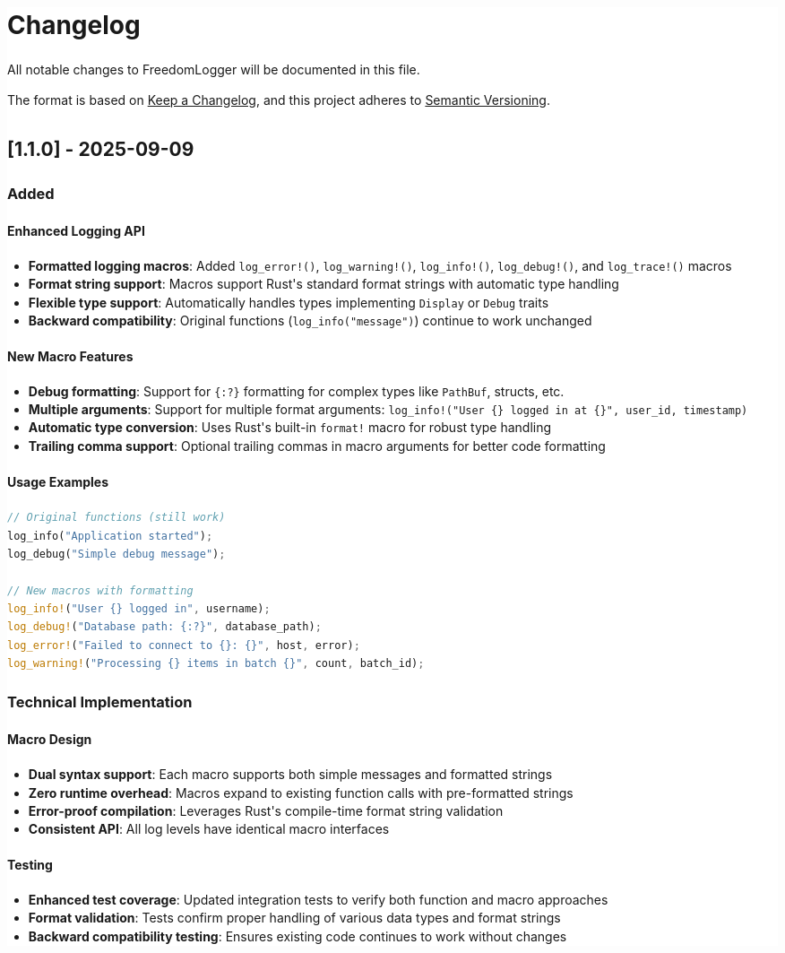 # Changelog

All notable changes to FreedomLogger will be documented in this file.

The format is based on [Keep a Changelog](https://keepachangelog.com/en/1.0.0/),
and this project adheres to [Semantic Versioning](https://semver.org/spec/v2.0.0.html).

## [1.1.0] - 2025-09-09

### Added

#### Enhanced Logging API
- **Formatted logging macros**: Added `log_error!()`, `log_warning!()`, `log_info!()`, `log_debug!()`, and `log_trace!()` macros
- **Format string support**: Macros support Rust's standard format strings with automatic type handling
- **Flexible type support**: Automatically handles types implementing `Display` or `Debug` traits
- **Backward compatibility**: Original functions (`log_info("message")`) continue to work unchanged

#### New Macro Features
- **Debug formatting**: Support for `{:?}` formatting for complex types like `PathBuf`, structs, etc.
- **Multiple arguments**: Support for multiple format arguments: `log_info!("User {} logged in at {}", user_id, timestamp)`
- **Automatic type conversion**: Uses Rust's built-in `format!` macro for robust type handling
- **Trailing comma support**: Optional trailing commas in macro arguments for better code formatting

#### Usage Examples
```rust
// Original functions (still work)
log_info("Application started");
log_debug("Simple debug message");

// New macros with formatting
log_info!("User {} logged in", username);
log_debug!("Database path: {:?}", database_path);
log_error!("Failed to connect to {}: {}", host, error);
log_warning!("Processing {} items in batch {}", count, batch_id);
```

### Technical Implementation

#### Macro Design
- **Dual syntax support**: Each macro supports both simple messages and formatted strings
- **Zero runtime overhead**: Macros expand to existing function calls with pre-formatted strings
- **Error-proof compilation**: Leverages Rust's compile-time format string validation
- **Consistent API**: All log levels have identical macro interfaces

#### Testing
- **Enhanced test coverage**: Updated integration tests to verify both function and macro approaches
- **Format validation**: Tests confirm proper handling of various data types and format strings
- **Backward compatibility testing**: Ensures existing code continues to work without changes
